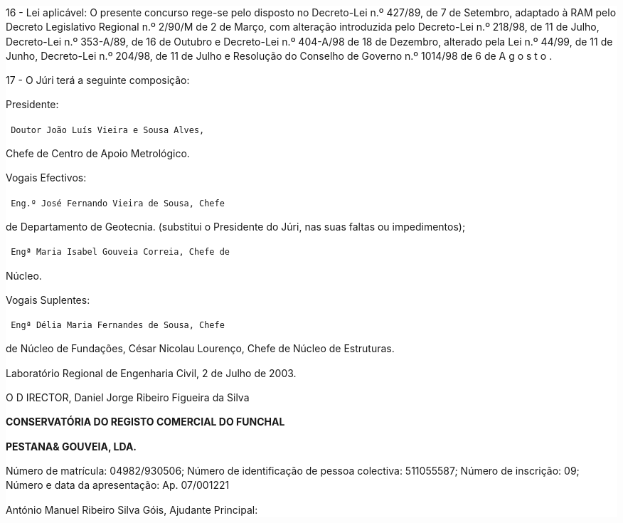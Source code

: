 
16 - Lei aplicável: O presente concurso rege-se pelo disposto
no Decreto-Lei n.º 427/89, de 7 de Setembro, adaptado
à RAM pelo Decreto Legislativo Regional n.º 2/90/M
de 2 de Março, com alteração introduzida pelo
Decreto-Lei n.º 218/98, de 11 de Julho, Decreto-Lei n.º
353-A/89, de 16 de Outubro e Decreto-Lei n.º 404-A/98
de 18 de Dezembro, alterado pela Lei n.º 44/99, de 11 de
Junho, Decreto-Lei n.º 204/98, de 11 de Julho e
Resolução do Conselho de Governo n.º 1014/98 de 6 de
A g o s t o .


17 - O Júri terá a seguinte composição:


Presidente:

     Doutor João Luís Vieira e Sousa Alves,
Chefe de Centro de Apoio Metrológico.


Vogais Efectivos:

     Eng.º José Fernando Vieira de Sousa, Chefe
de Departamento de Geotecnia. (substitui o
Presidente do Júri, nas suas faltas ou
impedimentos);

     Engª Maria Isabel Gouveia Correia, Chefe de
Núcleo.


Vogais Suplentes:

     Engª Délia Maria Fernandes de Sousa, Chefe
de Núcleo de Fundações, César Nicolau
Lourenço, Chefe de Núcleo de Estruturas.


Laboratório Regional de Engenharia Civil, 2 de Julho de
2003.


O D IRECTOR, Daniel Jorge Ribeiro Figueira da Silva


**CONSERVATÓRIA DO REGISTO COMERCIAL DO
FUNCHAL**


**PESTANA& GOUVEIA, LDA.**


Número de matrícula: 04982/930506;
Número de identificação de pessoa colectiva: 511055587;
Número de inscrição: 09;
Número e data da apresentação: Ap. 07/001221


António Manuel Ribeiro Silva Góis, Ajudante Principal:

